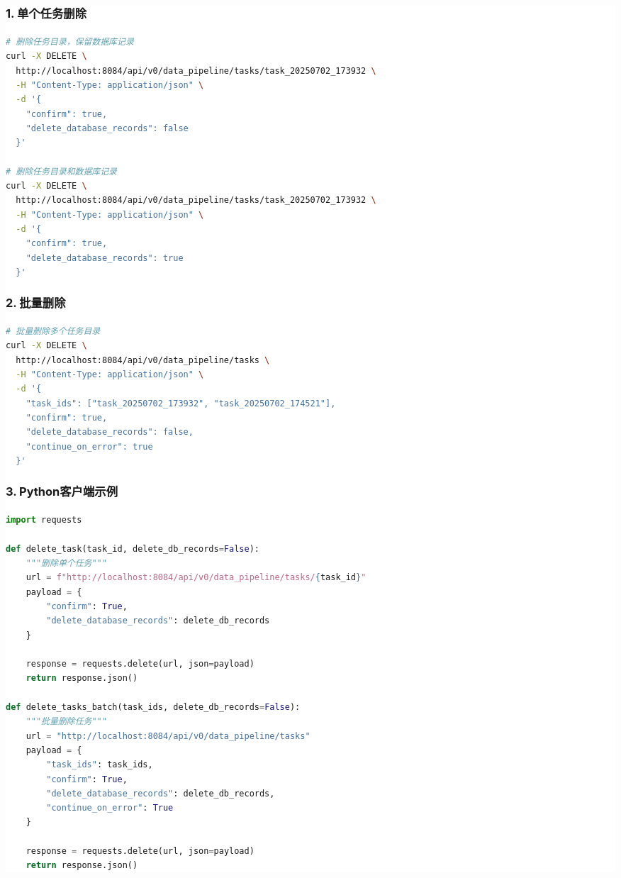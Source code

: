 ### 1. 单个任务删除

```bash
# 删除任务目录，保留数据库记录
curl -X DELETE \
  http://localhost:8084/api/v0/data_pipeline/tasks/task_20250702_173932 \
  -H "Content-Type: application/json" \
  -d '{
    "confirm": true,
    "delete_database_records": false
  }'

# 删除任务目录和数据库记录
curl -X DELETE \
  http://localhost:8084/api/v0/data_pipeline/tasks/task_20250702_173932 \
  -H "Content-Type: application/json" \
  -d '{
    "confirm": true,
    "delete_database_records": true
  }'
```

### 2. 批量删除

```bash
# 批量删除多个任务目录
curl -X DELETE \
  http://localhost:8084/api/v0/data_pipeline/tasks \
  -H "Content-Type: application/json" \
  -d '{
    "task_ids": ["task_20250702_173932", "task_20250702_174521"],
    "confirm": true,
    "delete_database_records": false,
    "continue_on_error": true
  }'
```

### 3. Python客户端示例

```python
import requests

def delete_task(task_id, delete_db_records=False):
    """删除单个任务"""
    url = f"http://localhost:8084/api/v0/data_pipeline/tasks/{task_id}"
    payload = {
        "confirm": True,
        "delete_database_records": delete_db_records
    }
    
    response = requests.delete(url, json=payload)
    return response.json()

def delete_tasks_batch(task_ids, delete_db_records=False):
    """批量删除任务"""
    url = "http://localhost:8084/api/v0/data_pipeline/tasks"
    payload = {
        "task_ids": task_ids,
        "confirm": True,
        "delete_database_records": delete_db_records,
        "continue_on_error": True
    }
    
    response = requests.delete(url, json=payload)
    return response.json()
```